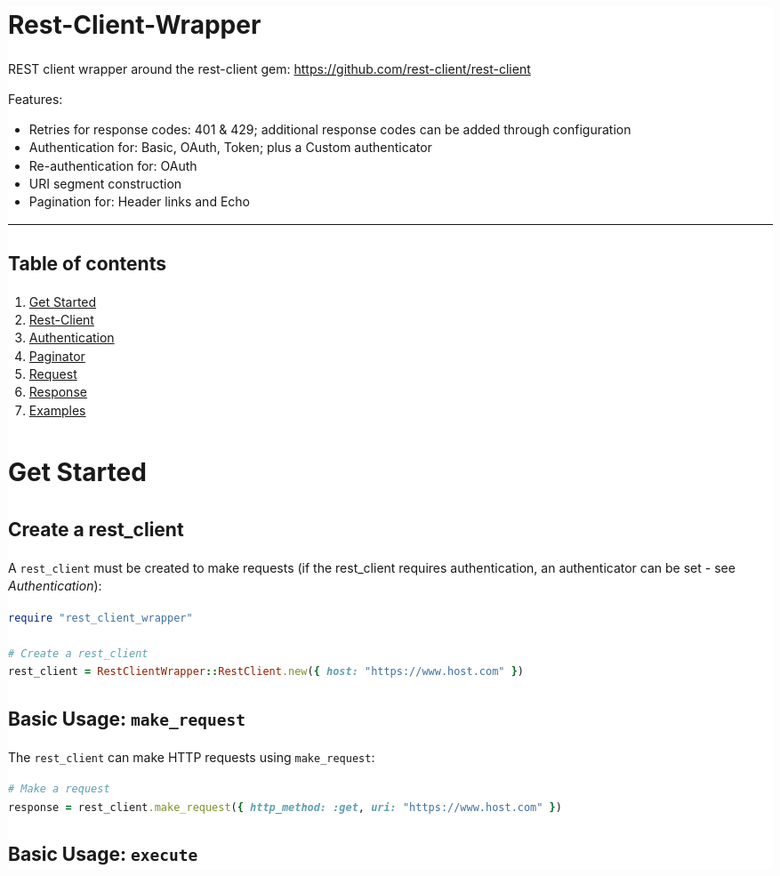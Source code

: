 # Rest-Client-Wrapper

REST client wrapper around the rest-client gem: https://github.com/rest-client/rest-client

Features:

- Retries for response codes: 401 & 429; additional response codes can be added through configuration
- Authentication for: Basic, OAuth, Token; plus a Custom authenticator
- Re-authentication for: OAuth
- URI segment construction
- Pagination for: Header links and Echo

---
## Table of contents
1. [ Get Started ](#get-started)
2. [ Rest-Client ](#rest-client)
3. [ Authentication ](#authentication)
4. [ Paginator ](#paginator)
5. [ Request ](#request)
6. [ Response ](#response)
7. [ Examples ](#examples)

<a name="get-started"></a>
# Get Started

## Create a rest_client

A `rest_client` must be created to make requests (if the rest_client requires authentication, an authenticator can be set - see _Authentication_):

```ruby
require "rest_client_wrapper"

# Create a rest_client
rest_client = RestClientWrapper::RestClient.new({ host: "https://www.host.com" })
```

## Basic Usage: `make_request`

The `rest_client` can make HTTP requests using `make_request`:

```ruby
# Make a request
response = rest_client.make_request({ http_method: :get, uri: "https://www.host.com" })
```
<a name="get_started"></a>
## Basic Usage: `execute`
